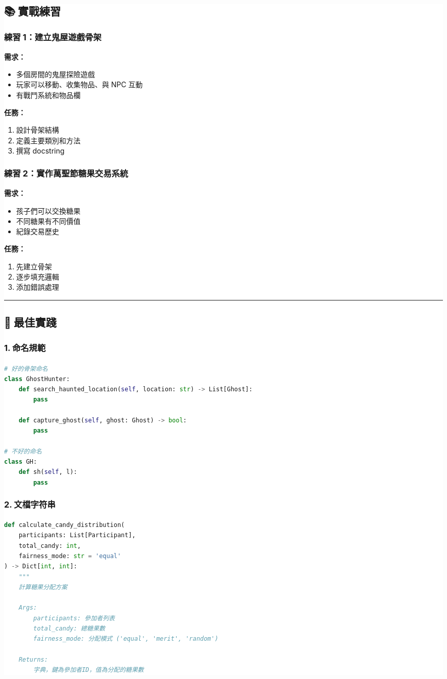 
## 📚 實戰練習

### 練習 1：建立鬼屋遊戲骨架

**需求：**
- 多個房間的鬼屋探險遊戲
- 玩家可以移動、收集物品、與 NPC 互動
- 有戰鬥系統和物品欄

**任務：** 
1. 設計骨架結構
2. 定義主要類別和方法
3. 撰寫 docstring

### 練習 2：實作萬聖節糖果交易系統

**需求：**
- 孩子們可以交換糖果
- 不同糖果有不同價值
- 紀錄交易歷史

**任務：**
1. 先建立骨架
2. 逐步填充邏輯
3. 添加錯誤處理

---

## 🎃 最佳實踐

### 1. 命名規範
```python
# 好的骨架命名
class GhostHunter:
    def search_haunted_location(self, location: str) -> List[Ghost]:
        pass
    
    def capture_ghost(self, ghost: Ghost) -> bool:
        pass

# 不好的命名
class GH:
    def sh(self, l):
        pass
```

### 2. 文檔字符串
```python
def calculate_candy_distribution(
    participants: List[Participant],
    total_candy: int,
    fairness_mode: str = 'equal'
) -> Dict[int, int]:
    """
    計算糖果分配方案
    
    Args:
        participants: 參加者列表
        total_candy: 總糖果數
        fairness_mode: 分配模式 ('equal', 'merit', 'random')
    
    Returns:
        字典，鍵為參加者ID，值為分配的糖果數
```